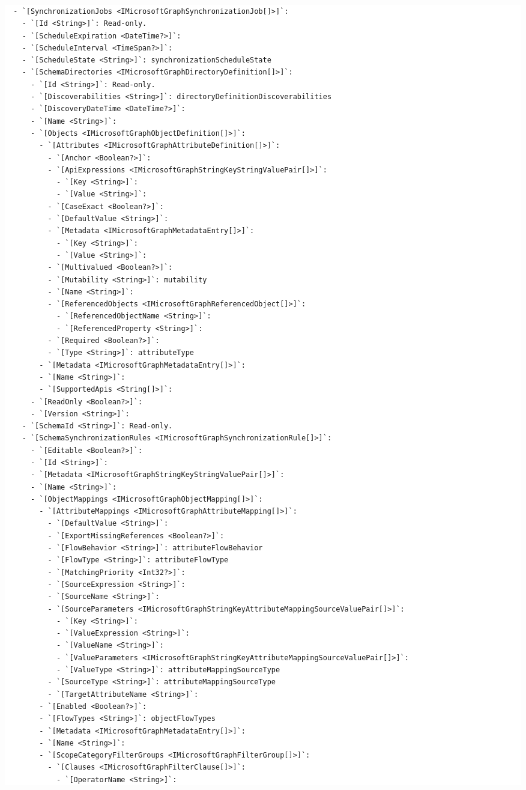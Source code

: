       - `[SynchronizationJobs <IMicrosoftGraphSynchronizationJob[]>]`: 
        - `[Id <String>]`: Read-only.
        - `[ScheduleExpiration <DateTime?>]`: 
        - `[ScheduleInterval <TimeSpan?>]`: 
        - `[ScheduleState <String>]`: synchronizationScheduleState
        - `[SchemaDirectories <IMicrosoftGraphDirectoryDefinition[]>]`: 
          - `[Id <String>]`: Read-only.
          - `[Discoverabilities <String>]`: directoryDefinitionDiscoverabilities
          - `[DiscoveryDateTime <DateTime?>]`: 
          - `[Name <String>]`: 
          - `[Objects <IMicrosoftGraphObjectDefinition[]>]`: 
            - `[Attributes <IMicrosoftGraphAttributeDefinition[]>]`: 
              - `[Anchor <Boolean?>]`: 
              - `[ApiExpressions <IMicrosoftGraphStringKeyStringValuePair[]>]`: 
                - `[Key <String>]`: 
                - `[Value <String>]`: 
              - `[CaseExact <Boolean?>]`: 
              - `[DefaultValue <String>]`: 
              - `[Metadata <IMicrosoftGraphMetadataEntry[]>]`: 
                - `[Key <String>]`: 
                - `[Value <String>]`: 
              - `[Multivalued <Boolean?>]`: 
              - `[Mutability <String>]`: mutability
              - `[Name <String>]`: 
              - `[ReferencedObjects <IMicrosoftGraphReferencedObject[]>]`: 
                - `[ReferencedObjectName <String>]`: 
                - `[ReferencedProperty <String>]`: 
              - `[Required <Boolean?>]`: 
              - `[Type <String>]`: attributeType
            - `[Metadata <IMicrosoftGraphMetadataEntry[]>]`: 
            - `[Name <String>]`: 
            - `[SupportedApis <String[]>]`: 
          - `[ReadOnly <Boolean?>]`: 
          - `[Version <String>]`: 
        - `[SchemaId <String>]`: Read-only.
        - `[SchemaSynchronizationRules <IMicrosoftGraphSynchronizationRule[]>]`: 
          - `[Editable <Boolean?>]`: 
          - `[Id <String>]`: 
          - `[Metadata <IMicrosoftGraphStringKeyStringValuePair[]>]`: 
          - `[Name <String>]`: 
          - `[ObjectMappings <IMicrosoftGraphObjectMapping[]>]`: 
            - `[AttributeMappings <IMicrosoftGraphAttributeMapping[]>]`: 
              - `[DefaultValue <String>]`: 
              - `[ExportMissingReferences <Boolean?>]`: 
              - `[FlowBehavior <String>]`: attributeFlowBehavior
              - `[FlowType <String>]`: attributeFlowType
              - `[MatchingPriority <Int32?>]`: 
              - `[SourceExpression <String>]`: 
              - `[SourceName <String>]`: 
              - `[SourceParameters <IMicrosoftGraphStringKeyAttributeMappingSourceValuePair[]>]`: 
                - `[Key <String>]`: 
                - `[ValueExpression <String>]`: 
                - `[ValueName <String>]`: 
                - `[ValueParameters <IMicrosoftGraphStringKeyAttributeMappingSourceValuePair[]>]`: 
                - `[ValueType <String>]`: attributeMappingSourceType
              - `[SourceType <String>]`: attributeMappingSourceType
              - `[TargetAttributeName <String>]`: 
            - `[Enabled <Boolean?>]`: 
            - `[FlowTypes <String>]`: objectFlowTypes
            - `[Metadata <IMicrosoftGraphMetadataEntry[]>]`: 
            - `[Name <String>]`: 
            - `[ScopeCategoryFilterGroups <IMicrosoftGraphFilterGroup[]>]`: 
              - `[Clauses <IMicrosoftGraphFilterClause[]>]`: 
                - `[OperatorName <String>]`: 